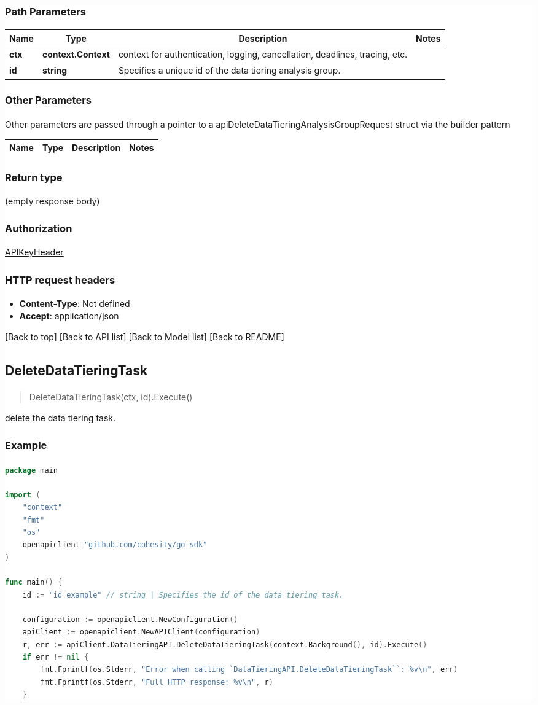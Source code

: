 ### Path Parameters


Name | Type | Description  | Notes
------------- | ------------- | ------------- | -------------
**ctx** | **context.Context** | context for authentication, logging, cancellation, deadlines, tracing, etc.
**id** | **string** | Specifies a unique id of the data tiering analysis group. | 

### Other Parameters

Other parameters are passed through a pointer to a apiDeleteDataTieringAnalysisGroupRequest struct via the builder pattern


Name | Type | Description  | Notes
------------- | ------------- | ------------- | -------------


### Return type

 (empty response body)

### Authorization

[APIKeyHeader](../README.md#APIKeyHeader)

### HTTP request headers

- **Content-Type**: Not defined
- **Accept**: application/json

[[Back to top]](#) [[Back to API list]](../README.md#documentation-for-api-endpoints)
[[Back to Model list]](../README.md#documentation-for-models)
[[Back to README]](../README.md)


## DeleteDataTieringTask

> DeleteDataTieringTask(ctx, id).Execute()

delete the data tiering task.



### Example

```go
package main

import (
	"context"
	"fmt"
	"os"
	openapiclient "github.com/cohesity/go-sdk"
)

func main() {
	id := "id_example" // string | Specifies the id of the data tiering task.

	configuration := openapiclient.NewConfiguration()
	apiClient := openapiclient.NewAPIClient(configuration)
	r, err := apiClient.DataTieringAPI.DeleteDataTieringTask(context.Background(), id).Execute()
	if err != nil {
		fmt.Fprintf(os.Stderr, "Error when calling `DataTieringAPI.DeleteDataTieringTask``: %v\n", err)
		fmt.Fprintf(os.Stderr, "Full HTTP response: %v\n", r)
	}
```
